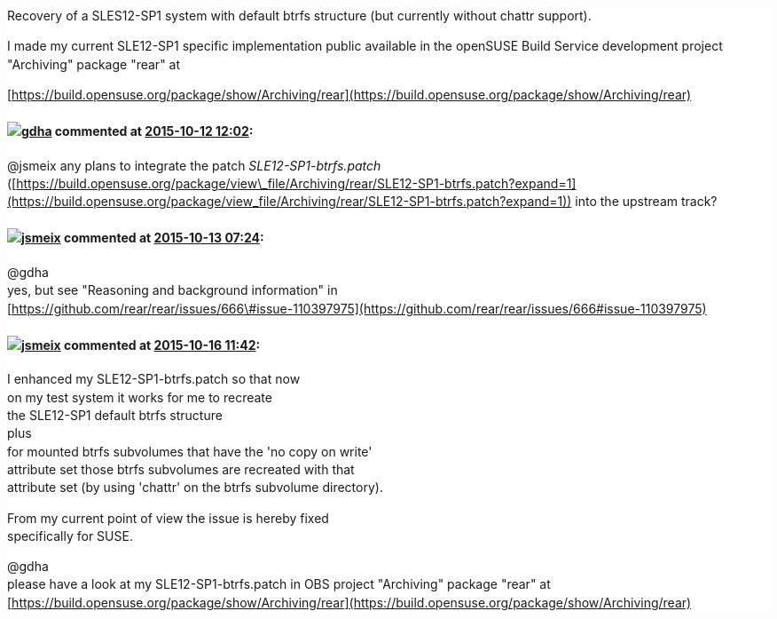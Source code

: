 Recovery of a SLES12-SP1 system with default btrfs structure (but
currently without chattr support).

I made my current SLE12-SP1 specific implementation public available in
the openSUSE Build Service development project "Archiving" package
"rear" at

[https://build.opensuse.org/package/show/Archiving/rear](https://build.opensuse.org/package/show/Archiving/rear)

#### <img src="https://avatars.githubusercontent.com/u/888633?u=cdaeb31efcc0048d3619651aa18dd4b76e636b21&v=4" width="50">[gdha](https://github.com/gdha) commented at [2015-10-12 12:02](https://github.com/rear/rear/issues/556#issuecomment-147376308):

@jsmeix any plans to integrate the patch *SLE12-SP1-btrfs.patch*
([https://build.opensuse.org/package/view\_file/Archiving/rear/SLE12-SP1-btrfs.patch?expand=1](https://build.opensuse.org/package/view_file/Archiving/rear/SLE12-SP1-btrfs.patch?expand=1))
into the upstream track?

#### <img src="https://avatars.githubusercontent.com/u/1788608?u=925fc54e2ce01551392622446ece427f51e2f0ce&v=4" width="50">[jsmeix](https://github.com/jsmeix) commented at [2015-10-13 07:24](https://github.com/rear/rear/issues/556#issuecomment-147628065):

@gdha  
yes, but see "Reasoning and background information" in  
[https://github.com/rear/rear/issues/666\#issue-110397975](https://github.com/rear/rear/issues/666#issue-110397975)

#### <img src="https://avatars.githubusercontent.com/u/1788608?u=925fc54e2ce01551392622446ece427f51e2f0ce&v=4" width="50">[jsmeix](https://github.com/jsmeix) commented at [2015-10-16 11:42](https://github.com/rear/rear/issues/556#issuecomment-148692432):

I enhanced my SLE12-SP1-btrfs.patch so that now  
on my test system it works for me to recreate  
the SLE12-SP1 default btrfs structure  
plus  
for mounted btrfs subvolumes that have the 'no copy on write'  
attribute set those btrfs subvolumes are recreated with that  
attribute set (by using 'chattr' on the btrfs subvolume directory).

From my current point of view the issue is hereby fixed  
specifically for SUSE.

@gdha  
please have a look at my SLE12-SP1-btrfs.patch in OBS project
"Archiving" package "rear" at
[https://build.opensuse.org/package/show/Archiving/rear](https://build.opensuse.org/package/show/Archiving/rear)
